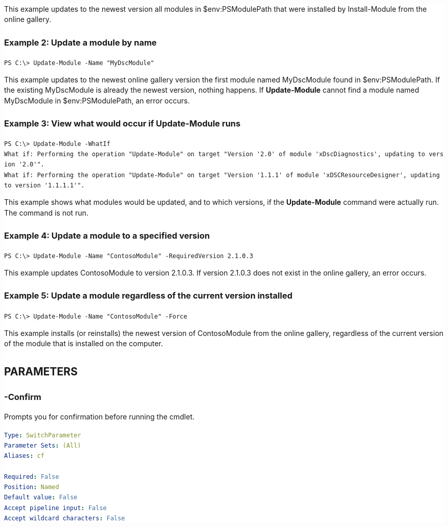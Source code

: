 This example updates to the newest version all modules in $env:PSModulePath that were installed by Install-Module from the online gallery.

### Example 2: Update a module by name
```
PS C:\> Update-Module -Name "MyDscModule"
```

This example updates to the newest online gallery version the first module named MyDscModule found in $env:PSModulePath.
If the existing MyDscModule is already the newest version, nothing happens.
If **Update-Module** cannot find a module named MyDscModule in $env:PSModulePath, an error occurs.

### Example 3: View what would occur if Update-Module runs
```
PS C:\> Update-Module -WhatIf
What if: Performing the operation "Update-Module" on target "Version '2.0' of module 'xDscDiagnostics', updating to version '2.0'".
What if: Performing the operation "Update-Module" on target "Version '1.1.1' of module 'xDSCResourceDesigner', updating to version '1.1.1.1'".
```

This example shows what modules would be updated, and to which versions, if the **Update-Module** command were actually run.
The command is not run.

### Example 4: Update a module to a specified version
```
PS C:\> Update-Module -Name "ContosoModule" -RequiredVersion 2.1.0.3
```

This example updates ContosoModule to version 2.1.0.3.
If version 2.1.0.3 does not exist in the online gallery, an error occurs.

### Example 5: Update a module regardless of the current version installed
```
PS C:\> Update-Module -Name "ContosoModule" -Force
```

This example installs (or reinstalls) the newest version of ContosoModule from the online gallery, regardless of the current version of the module that is installed on the computer.

## PARAMETERS

### -Confirm
Prompts you for confirmation before running the cmdlet.

```yaml
Type: SwitchParameter
Parameter Sets: (All)
Aliases: cf

Required: False
Position: Named
Default value: False
Accept pipeline input: False
Accept wildcard characters: False
```
